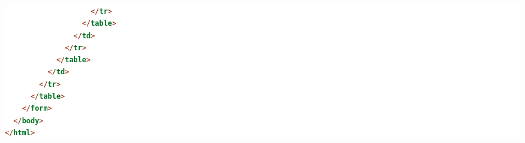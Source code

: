 ```html
                    </tr>
                  </table>
                </td>
              </tr>
            </table>
          </td>
        </tr>
      </table>
    </form>
  </body>
</html>
```

